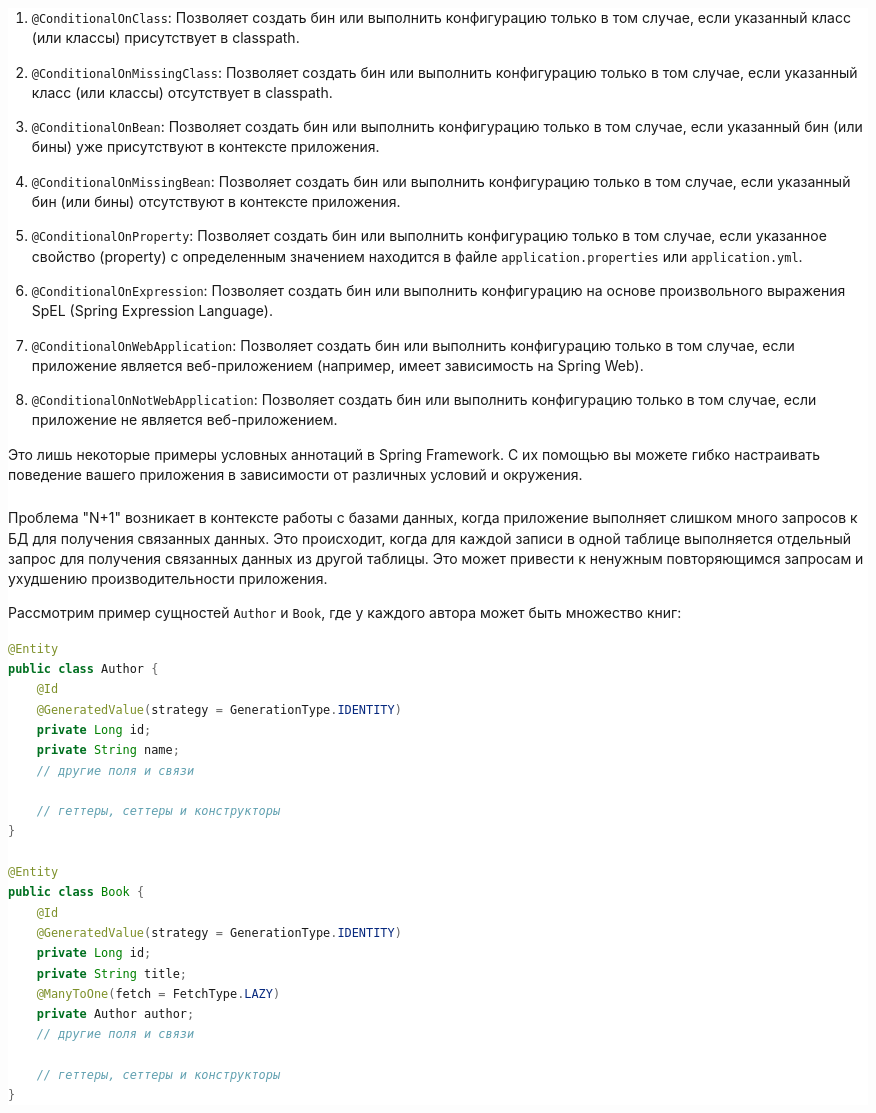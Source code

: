1. `@ConditionalOnClass`: Позволяет создать бин или выполнить конфигурацию только в том случае, если указанный класс (или классы) присутствует в classpath.

2. `@ConditionalOnMissingClass`: Позволяет создать бин или выполнить конфигурацию только в том случае, если указанный класс (или классы) отсутствует в classpath.

3. `@ConditionalOnBean`: Позволяет создать бин или выполнить конфигурацию только в том случае, если указанный бин (или бины) уже присутствуют в контексте приложения.

4. `@ConditionalOnMissingBean`: Позволяет создать бин или выполнить конфигурацию только в том случае, если указанный бин (или бины) отсутствуют в контексте приложения.

5. `@ConditionalOnProperty`: Позволяет создать бин или выполнить конфигурацию только в том случае, если указанное свойство (property) с определенным значением находится в файле `application.properties` или `application.yml`.

6. `@ConditionalOnExpression`: Позволяет создать бин или выполнить конфигурацию на основе произвольного выражения SpEL (Spring Expression Language).

7. `@ConditionalOnWebApplication`: Позволяет создать бин или выполнить конфигурацию только в том случае, если приложение является веб-приложением (например, имеет зависимость на Spring Web).

8. `@ConditionalOnNotWebApplication`: Позволяет создать бин или выполнить конфигурацию только в том случае, если приложение не является веб-приложением.

Это лишь некоторые примеры условных аннотаций в Spring Framework. С их помощью вы можете гибко настраивать поведение вашего приложения в зависимости от различных условий и окружения.


###
Проблема "N+1" возникает в контексте работы с базами данных, когда приложение выполняет слишком много запросов к БД для получения связанных данных. Это происходит, когда для каждой записи в одной таблице выполняется отдельный запрос для получения связанных данных из другой таблицы. Это может привести к ненужным повторяющимся запросам и ухудшению производительности приложения.

Рассмотрим пример сущностей `Author` и `Book`, где у каждого автора может быть множество книг:

```java
@Entity
public class Author {
    @Id
    @GeneratedValue(strategy = GenerationType.IDENTITY)
    private Long id;
    private String name;
    // другие поля и связи

    // геттеры, сеттеры и конструкторы
}

@Entity
public class Book {
    @Id
    @GeneratedValue(strategy = GenerationType.IDENTITY)
    private Long id;
    private String title;
    @ManyToOne(fetch = FetchType.LAZY)
    private Author author;
    // другие поля и связи

    // геттеры, сеттеры и конструкторы
}
```
